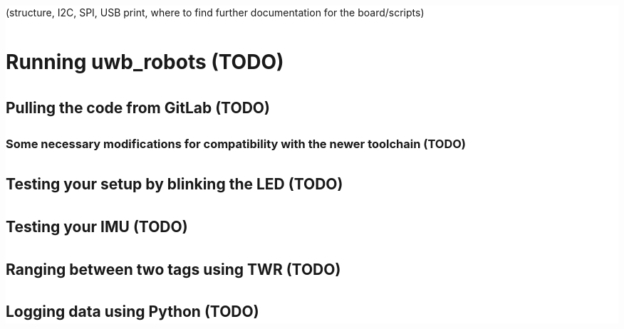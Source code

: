 (structure, I2C, SPI, USB print, where to find further documentation for the board/scripts)

# Running uwb_robots (TODO)

## Pulling the code from GitLab (TODO)

### Some necessary modifications for compatibility with the newer toolchain (TODO)

## Testing your setup by blinking the LED (TODO)

## Testing your IMU (TODO)

## Ranging between two tags using TWR (TODO)

## Logging data using Python (TODO)